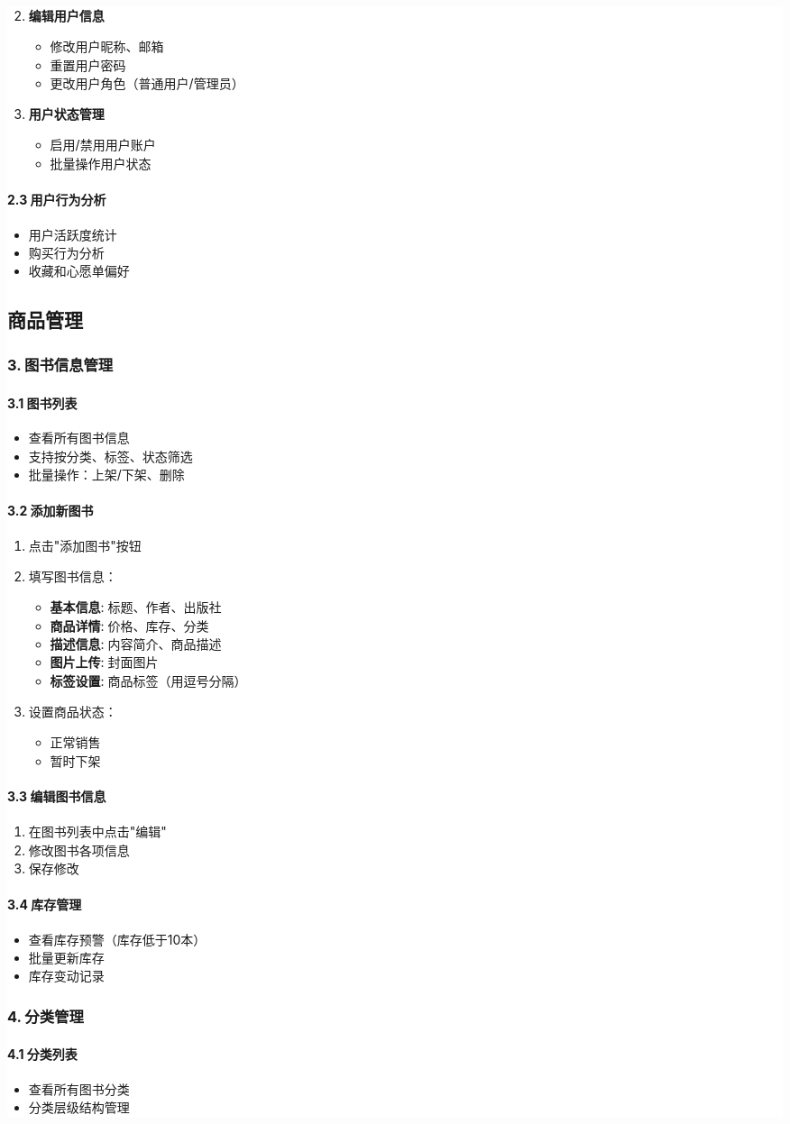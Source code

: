 2. **编辑用户信息**
   - 修改用户昵称、邮箱
   - 重置用户密码
   - 更改用户角色（普通用户/管理员）

3. **用户状态管理**
   - 启用/禁用用户账户
   - 批量操作用户状态

#### 2.3 用户行为分析
- 用户活跃度统计
- 购买行为分析
- 收藏和心愿单偏好

## 商品管理

### 3. 图书信息管理

#### 3.1 图书列表
- 查看所有图书信息
- 支持按分类、标签、状态筛选
- 批量操作：上架/下架、删除

#### 3.2 添加新图书
1. 点击"添加图书"按钮
2. 填写图书信息：
   - **基本信息**: 标题、作者、出版社
   - **商品详情**: 价格、库存、分类
   - **描述信息**: 内容简介、商品描述
   - **图片上传**: 封面图片
   - **标签设置**: 商品标签（用逗号分隔）

3. 设置商品状态：
   - 正常销售
   - 暂时下架

#### 3.3 编辑图书信息
1. 在图书列表中点击"编辑"
2. 修改图书各项信息
3. 保存修改

#### 3.4 库存管理
- 查看库存预警（库存低于10本）
- 批量更新库存
- 库存变动记录

### 4. 分类管理

#### 4.1 分类列表
- 查看所有图书分类
- 分类层级结构管理
